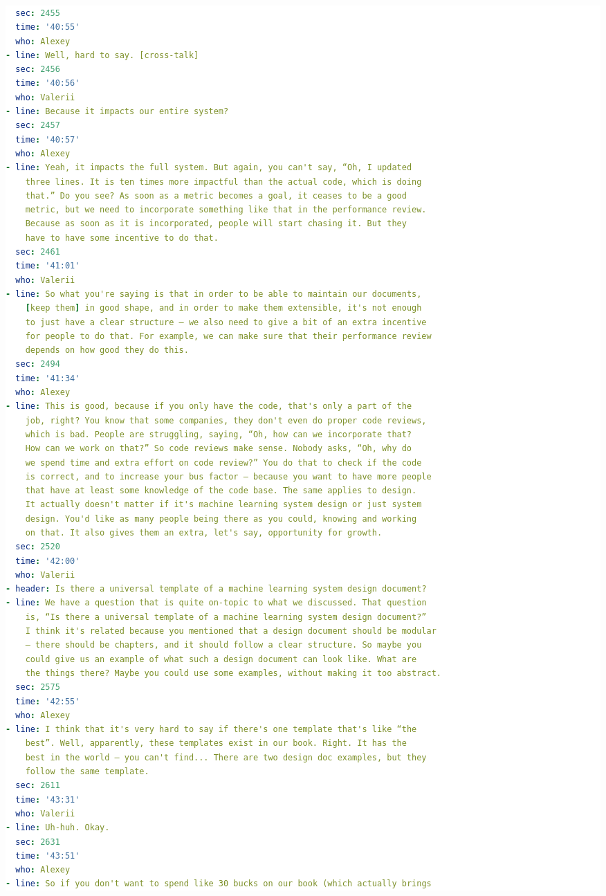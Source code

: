 ```yaml
  sec: 2455
  time: '40:55'
  who: Alexey
- line: Well, hard to say. [cross-talk]
  sec: 2456
  time: '40:56'
  who: Valerii
- line: Because it impacts our entire system?
  sec: 2457
  time: '40:57'
  who: Alexey
- line: Yeah, it impacts the full system. But again, you can't say, “Oh, I updated
    three lines. It is ten times more impactful than the actual code, which is doing
    that.” Do you see? As soon as a metric becomes a goal, it ceases to be a good
    metric, but we need to incorporate something like that in the performance review.
    Because as soon as it is incorporated, people will start chasing it. But they
    have to have some incentive to do that.
  sec: 2461
  time: '41:01'
  who: Valerii
- line: So what you're saying is that in order to be able to maintain our documents,
    [keep them] in good shape, and in order to make them extensible, it's not enough
    to just have a clear structure – we also need to give a bit of an extra incentive
    for people to do that. For example, we can make sure that their performance review
    depends on how good they do this.
  sec: 2494
  time: '41:34'
  who: Alexey
- line: This is good, because if you only have the code, that's only a part of the
    job, right? You know that some companies, they don't even do proper code reviews,
    which is bad. People are struggling, saying, “Oh, how can we incorporate that?
    How can we work on that?” So code reviews make sense. Nobody asks, “Oh, why do
    we spend time and extra effort on code review?” You do that to check if the code
    is correct, and to increase your bus factor – because you want to have more people
    that have at least some knowledge of the code base. The same applies to design.
    It actually doesn't matter if it's machine learning system design or just system
    design. You'd like as many people being there as you could, knowing and working
    on that. It also gives them an extra, let's say, opportunity for growth.
  sec: 2520
  time: '42:00'
  who: Valerii
- header: Is there a universal template of a machine learning system design document?
- line: We have a question that is quite on-topic to what we discussed. That question
    is, “Is there a universal template of a machine learning system design document?”
    I think it's related because you mentioned that a design document should be modular
    – there should be chapters, and it should follow a clear structure. So maybe you
    could give us an example of what such a design document can look like. What are
    the things there? Maybe you could use some examples, without making it too abstract.
  sec: 2575
  time: '42:55'
  who: Alexey
- line: I think that it's very hard to say if there's one template that's like “the
    best”. Well, apparently, these templates exist in our book. Right. It has the
    best in the world – you can't find... There are two design doc examples, but they
    follow the same template.
  sec: 2611
  time: '43:31'
  who: Valerii
- line: Uh-huh. Okay.
  sec: 2631
  time: '43:51'
  who: Alexey
- line: So if you don't want to spend like 30 bucks on our book (which actually brings
```